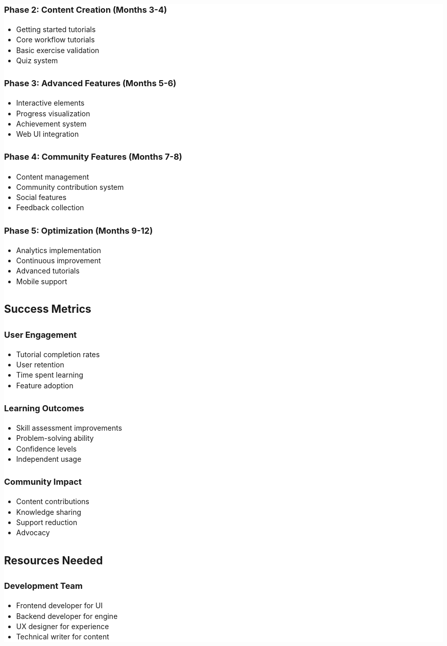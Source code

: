 ### Phase 2: Content Creation (Months 3-4)
- Getting started tutorials
- Core workflow tutorials
- Basic exercise validation
- Quiz system

### Phase 3: Advanced Features (Months 5-6)
- Interactive elements
- Progress visualization
- Achievement system
- Web UI integration

### Phase 4: Community Features (Months 7-8)
- Content management
- Community contribution system
- Social features
- Feedback collection

### Phase 5: Optimization (Months 9-12)
- Analytics implementation
- Continuous improvement
- Advanced tutorials
- Mobile support

## Success Metrics

### User Engagement
- Tutorial completion rates
- User retention
- Time spent learning
- Feature adoption

### Learning Outcomes
- Skill assessment improvements
- Problem-solving ability
- Confidence levels
- Independent usage

### Community Impact
- Content contributions
- Knowledge sharing
- Support reduction
- Advocacy

## Resources Needed

### Development Team
- Frontend developer for UI
- Backend developer for engine
- UX designer for experience
- Technical writer for content
